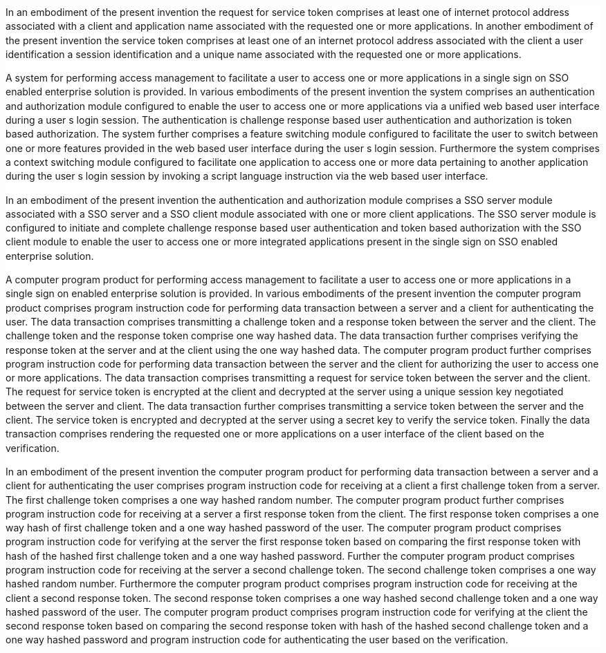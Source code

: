 In an embodiment of the present invention the request for service token comprises at least one of internet protocol address associated with a client and application name associated with the requested one or more applications. In another embodiment of the present invention the service token comprises at least one of an internet protocol address associated with the client a user identification a session identification and a unique name associated with the requested one or more applications.

A system for performing access management to facilitate a user to access one or more applications in a single sign on SSO enabled enterprise solution is provided. In various embodiments of the present invention the system comprises an authentication and authorization module configured to enable the user to access one or more applications via a unified web based user interface during a user s login session. The authentication is challenge response based user authentication and authorization is token based authorization. The system further comprises a feature switching module configured to facilitate the user to switch between one or more features provided in the web based user interface during the user s login session. Furthermore the system comprises a context switching module configured to facilitate one application to access one or more data pertaining to another application during the user s login session by invoking a script language instruction via the web based user interface.

In an embodiment of the present invention the authentication and authorization module comprises a SSO server module associated with a SSO server and a SSO client module associated with one or more client applications. The SSO server module is configured to initiate and complete challenge response based user authentication and token based authorization with the SSO client module to enable the user to access one or more integrated applications present in the single sign on SSO enabled enterprise solution.

A computer program product for performing access management to facilitate a user to access one or more applications in a single sign on enabled enterprise solution is provided. In various embodiments of the present invention the computer program product comprises program instruction code for performing data transaction between a server and a client for authenticating the user. The data transaction comprises transmitting a challenge token and a response token between the server and the client. The challenge token and the response token comprise one way hashed data. The data transaction further comprises verifying the response token at the server and at the client using the one way hashed data. The computer program product further comprises program instruction code for performing data transaction between the server and the client for authorizing the user to access one or more applications. The data transaction comprises transmitting a request for service token between the server and the client. The request for service token is encrypted at the client and decrypted at the server using a unique session key negotiated between the server and client. The data transaction further comprises transmitting a service token between the server and the client. The service token is encrypted and decrypted at the server using a secret key to verify the service token. Finally the data transaction comprises rendering the requested one or more applications on a user interface of the client based on the verification.

In an embodiment of the present invention the computer program product for performing data transaction between a server and a client for authenticating the user comprises program instruction code for receiving at a client a first challenge token from a server. The first challenge token comprises a one way hashed random number. The computer program product further comprises program instruction code for receiving at a server a first response token from the client. The first response token comprises a one way hash of first challenge token and a one way hashed password of the user. The computer program product comprises program instruction code for verifying at the server the first response token based on comparing the first response token with hash of the hashed first challenge token and a one way hashed password. Further the computer program product comprises program instruction code for receiving at the server a second challenge token. The second challenge token comprises a one way hashed random number. Furthermore the computer program product comprises program instruction code for receiving at the client a second response token. The second response token comprises a one way hashed second challenge token and a one way hashed password of the user. The computer program product comprises program instruction code for verifying at the client the second response token based on comparing the second response token with hash of the hashed second challenge token and a one way hashed password and program instruction code for authenticating the user based on the verification.
